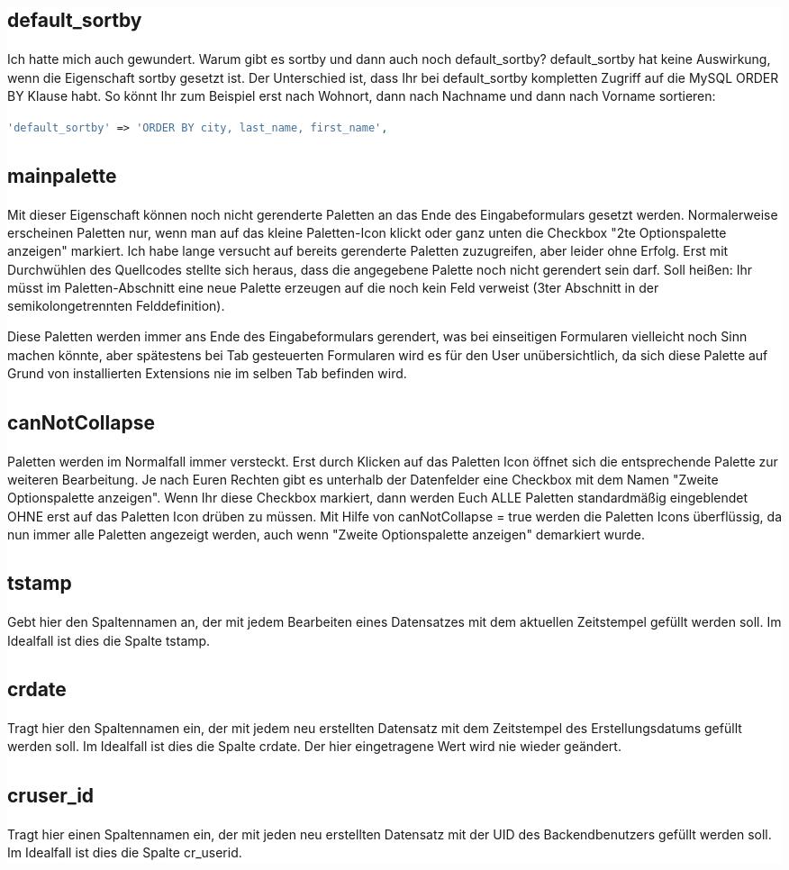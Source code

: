 ## default_sortby

Ich hatte mich auch gewundert. Warum gibt es sortby und dann auch noch default_sortby? default_sortby hat keine Auswirkung, wenn die Eigenschaft sortby gesetzt ist. Der Unterschied ist, dass Ihr bei default_sortby kompletten Zugriff auf die MySQL ORDER BY Klause habt. So könnt Ihr zum Beispiel erst nach Wohnort, dann nach Nachname und dann nach Vorname sortieren:

```php
'default_sortby' => 'ORDER BY city, last_name, first_name',
```

## mainpalette

Mit dieser Eigenschaft können noch nicht gerenderte Paletten an das Ende des Eingabeformulars gesetzt werden. Normalerweise erscheinen Paletten nur, wenn man auf das kleine Paletten-Icon klickt oder ganz unten die Checkbox "2te Optionspalette anzeigen" markiert. Ich habe lange versucht auf bereits gerenderte Paletten zuzugreifen, aber leider ohne Erfolg. Erst mit Durchwühlen des Quellcodes stellte sich heraus, dass die angegebene Palette noch nicht gerendert sein darf. Soll heißen: Ihr müsst im Paletten-Abschnitt eine neue Palette erzeugen auf die noch kein Feld verweist (3ter Abschnitt in der semikolongetrennten Felddefinition).

Diese Paletten werden immer ans Ende des Eingabeformulars gerendert, was bei einseitigen Formularen vielleicht noch Sinn machen könnte, aber spätestens bei Tab gesteuerten Formularen wird es für den User unübersichtlich, da sich diese Palette auf Grund von installierten Extensions nie im selben Tab befinden wird.

## canNotCollapse

Paletten werden im Normalfall immer versteckt. Erst durch Klicken auf das Paletten Icon öffnet sich die entsprechende Palette zur weiteren Bearbeitung. Je nach Euren Rechten gibt es unterhalb der Datenfelder eine Checkbox mit dem Namen "Zweite Optionspalette anzeigen". Wenn Ihr diese Checkbox markiert, dann werden Euch ALLE Paletten standardmäßig eingeblendet OHNE erst auf das Paletten Icon drüben zu müssen. Mit Hilfe von canNotCollapse = true werden die Paletten Icons überflüssig, da nun immer alle Paletten angezeigt werden, auch wenn "Zweite Optionspalette anzeigen" demarkiert wurde.

## tstamp

Gebt hier den Spaltennamen an, der mit jedem Bearbeiten eines Datensatzes mit dem aktuellen Zeitstempel gefüllt werden soll. Im Idealfall ist dies die Spalte tstamp.

## crdate

Tragt hier den Spaltennamen ein, der mit jedem neu erstellten Datensatz mit dem Zeitstempel des Erstellungsdatums gefüllt werden soll. Im Idealfall ist dies die Spalte crdate. Der hier eingetragene Wert wird nie wieder geändert.

## cruser_id

Tragt hier einen Spaltennamen ein, der mit jeden neu erstellten Datensatz mit der UID des Backendbenutzers gefüllt werden soll. Im Idealfall ist dies die Spalte cr_userid.
